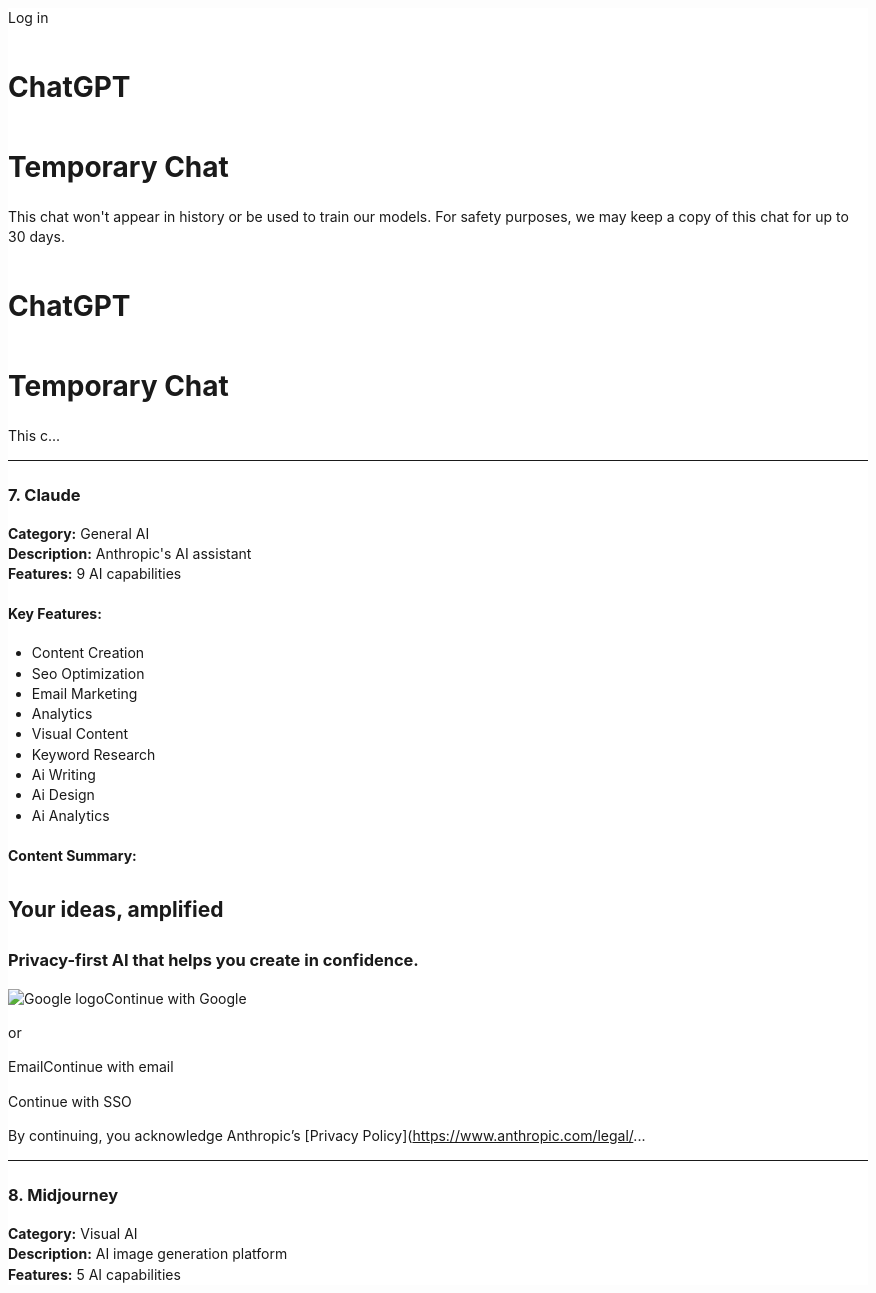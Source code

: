 Log in

# ChatGPT

# Temporary Chat

This chat won't appear in history or be used to train our models. For safety purposes, we may keep a copy of this chat for up to 30 days.

# ChatGPT

# Temporary Chat

This c...

---
### 7. Claude
**Category:** General AI  
**Description:** Anthropic's AI assistant  
**Features:** 9 AI capabilities

#### Key Features:
- Content Creation
- Seo Optimization
- Email Marketing
- Analytics
- Visual Content
- Keyword Research
- Ai Writing
- Ai Design
- Ai Analytics

#### Content Summary:
## Your ideas,  amplified

### Privacy-first AI that helps you create in confidence.

![Google logo](https://claude.ai/images/google.svg)Continue with Google

or

EmailContinue with email

Continue with SSO

By continuing, you acknowledge Anthropic’s [Privacy Policy](https://www.anthropic.com/legal/...

---
### 8. Midjourney
**Category:** Visual AI  
**Description:** AI image generation platform  
**Features:** 5 AI capabilities
